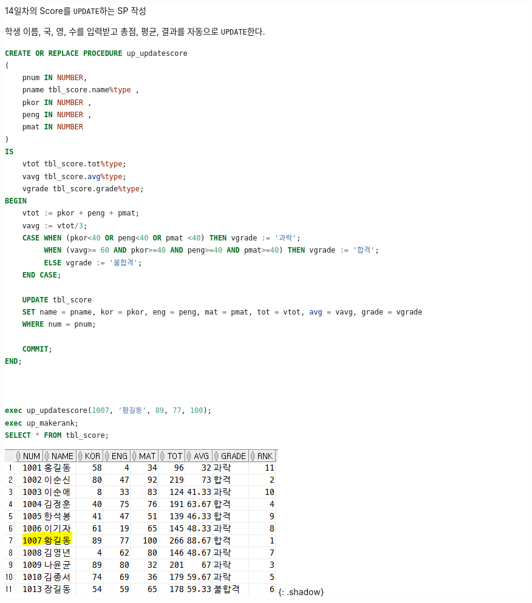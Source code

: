 14일차의 Score를 `UPDATE`하는 SP 작성  

학생 이름, 국, 영, 수를 입력받고 총점, 평균, 결과를 자동으로 `UPDATE`한다.  

```sql
CREATE OR REPLACE PROCEDURE up_updatescore
(
    pnum IN NUMBER,
    pname tbl_score.name%type ,
    pkor IN NUMBER ,
    peng IN NUMBER ,
    pmat IN NUMBER
)
IS
    vtot tbl_score.tot%type;
    vavg tbl_score.avg%type;
    vgrade tbl_score.grade%type;
BEGIN
    vtot := pkor + peng + pmat;
    vavg := vtot/3;
    CASE WHEN (pkor<40 OR peng<40 OR pmat <40) THEN vgrade := '과락';
         WHEN (vavg>= 60 AND pkor>=40 AND peng>=40 AND pmat>=40) THEN vgrade := '합격';
         ELSE vgrade := '불합격';
    END CASE;
    
    UPDATE tbl_score
    SET name = pname, kor = pkor, eng = peng, mat = pmat, tot = vtot, avg = vavg, grade = vgrade
    WHERE num = pnum;
    
    COMMIT;
END;



exec up_updatescore(1007, '황길동', 89, 77, 100);
exec up_makerank;
SELECT * FROM tbl_score;
```
![image3](/assets/DB/days15/image3.png){: .shadow}  
